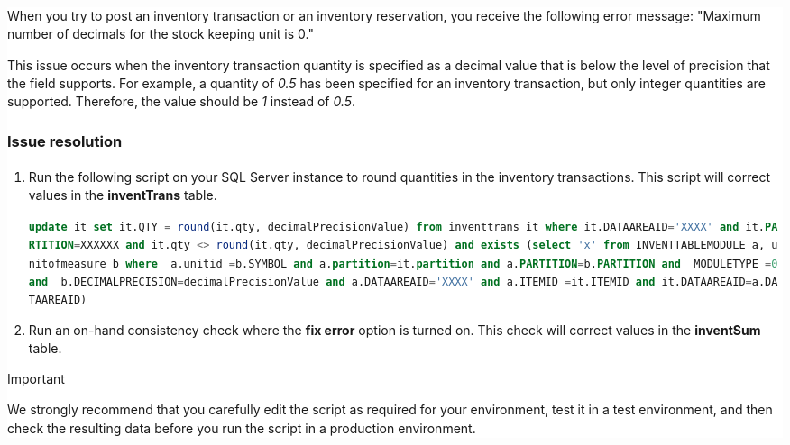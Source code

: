 When you try to post an inventory transaction or an inventory reservation, you receive the following error message: "Maximum number of decimals for the stock keeping unit is 0."

This issue occurs when the inventory transaction quantity is specified as a decimal value that is below the level of precision that the field supports. For example, a quantity of *0.5* has been specified for an inventory transaction, but only integer quantities are supported. Therefore, the value should be *1* instead of *0.5*.

### Issue resolution

1. Run the following script on your SQL Server instance to round quantities in the inventory transactions. This script will correct values in the **inventTrans** table.

    ```sql
    update it set it.QTY = round(it.qty, decimalPrecisionValue) from inventtrans it where it.DATAAREAID='XXXX' and it.PARTITION=XXXXXX and it.qty <> round(it.qty, decimalPrecisionValue) and exists (select 'x' from INVENTTABLEMODULE a, unitofmeasure b where  a.unitid =b.SYMBOL and a.partition=it.partition and a.PARTITION=b.PARTITION and  MODULETYPE =0 and  b.DECIMALPRECISION=decimalPrecisionValue and a.DATAAREAID='XXXX' and a.ITEMID =it.ITEMID and it.DATAAREAID=a.DATAAREAID)
    ```

1. Run an on-hand consistency check where the **fix error** option is turned on. This check will correct values in the **inventSum** table.

> [!IMPORTANT]
> We strongly recommend that you carefully edit the script as required for your environment, test it in a test environment, and then check the resulting data before you run the script in a production environment.
